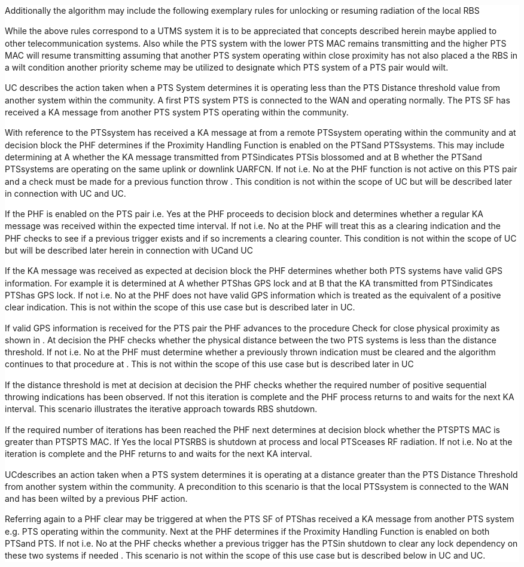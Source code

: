 Additionally the algorithm may include the following exemplary rules for unlocking or resuming radiation of the local RBS 

While the above rules correspond to a UTMS system it is to be appreciated that concepts described herein maybe applied to other telecommunication systems. Also while the PTS system with the lower PTS MAC remains transmitting and the higher PTS MAC will resume transmitting assuming that another PTS system operating within close proximity has not also placed a the RBS in a wilt condition another priority scheme may be utilized to designate which PTS system of a PTS pair would wilt.

UC describes the action taken when a PTS System determines it is operating less than the PTS Distance threshold value from another system within the community. A first PTS system PTS is connected to the WAN and operating normally. The PTS SF has received a KA message from another PTS system PTS operating within the community.

With reference to the PTSsystem has received a KA message at from a remote PTSsystem operating within the community and at decision block the PHF determines if the Proximity Handling Function is enabled on the PTSand PTSsystems. This may include determining at A whether the KA message transmitted from PTSindicates PTSis blossomed and at B whether the PTSand PTSsystems are operating on the same uplink or downlink UARFCN. If not i.e. No at the PHF function is not active on this PTS pair and a check must be made for a previous function throw . This condition is not within the scope of UC but will be described later in connection with UC and UC.

If the PHF is enabled on the PTS pair i.e. Yes at the PHF proceeds to decision block and determines whether a regular KA message was received within the expected time interval. If not i.e. No at the PHF will treat this as a clearing indication and the PHF checks to see if a previous trigger exists and if so increments a clearing counter. This condition is not within the scope of UC but will be described later herein in connection with UCand UC

If the KA message was received as expected at decision block the PHF determines whether both PTS systems have valid GPS information. For example it is determined at A whether PTShas GPS lock and at B that the KA transmitted from PTSindicates PTShas GPS lock. If not i.e. No at the PHF does not have valid GPS information which is treated as the equivalent of a positive clear indication. This is not within the scope of this use case but is described later in UC.

If valid GPS information is received for the PTS pair the PHF advances to the procedure Check for close physical proximity as shown in . At decision the PHF checks whether the physical distance between the two PTS systems is less than the distance threshold. If not i.e. No at the PHF must determine whether a previously thrown indication must be cleared and the algorithm continues to that procedure at . This is not within the scope of this use case but is described later in UC

If the distance threshold is met at decision at decision the PHF checks whether the required number of positive sequential throwing indications has been observed. If not this iteration is complete and the PHF process returns to and waits for the next KA interval. This scenario illustrates the iterative approach towards RBS shutdown.

If the required number of iterations has been reached the PHF next determines at decision block whether the PTSPTS MAC is greater than PTSPTS MAC. If Yes the local PTSRBS is shutdown at process and local PTSceases RF radiation. If not i.e. No at the iteration is complete and the PHF returns to and waits for the next KA interval.

UCdescribes an action taken when a PTS system determines it is operating at a distance greater than the PTS Distance Threshold from another system within the community. A precondition to this scenario is that the local PTSsystem is connected to the WAN and has been wilted by a previous PHF action.

Referring again to a PHF clear may be triggered at when the PTS SF of PTShas received a KA message from another PTS system e.g. PTS operating within the community. Next at the PHF determines if the Proximity Handling Function is enabled on both PTSand PTS. If not i.e. No at the PHF checks whether a previous trigger has the PTSin shutdown to clear any lock dependency on these two systems if needed . This scenario is not within the scope of this use case but is described below in UC and UC.

